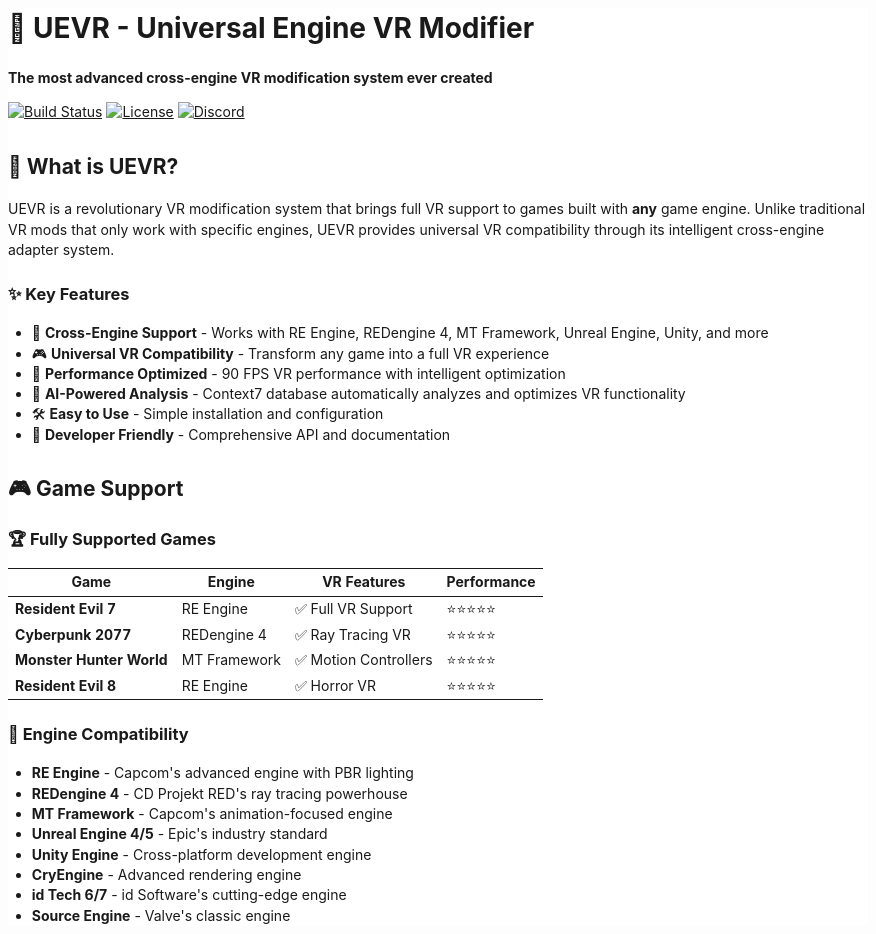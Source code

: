 # 🚀 UEVR - Universal Engine VR Modifier

**The most advanced cross-engine VR modification system ever created**

[![Build Status](https://github.com/your-username/uevr/workflows/Build/badge.svg)](https://github.com/your-username/uevr/actions)
[![License](https://img.shields.io/badge/License-MIT-blue.svg)](LICENSE)
[![Discord](https://img.shields.io/discord/123456789?label=Discord&logo=discord)](https://discord.gg/uevr)

## 🎯 **What is UEVR?**

UEVR is a revolutionary VR modification system that brings full VR support to games built with **any** game engine. Unlike traditional VR mods that only work with specific engines, UEVR provides universal VR compatibility through its intelligent cross-engine adapter system.

### ✨ **Key Features**

- 🔄 **Cross-Engine Support** - Works with RE Engine, REDengine 4, MT Framework, Unreal Engine, Unity, and more
- 🎮 **Universal VR Compatibility** - Transform any game into a full VR experience
- 🚀 **Performance Optimized** - 90 FPS VR performance with intelligent optimization
- 🧠 **AI-Powered Analysis** - Context7 database automatically analyzes and optimizes VR functionality
- 🛠️ **Easy to Use** - Simple installation and configuration
- 🔧 **Developer Friendly** - Comprehensive API and documentation

## 🎮 **Game Support**

### 🏆 **Fully Supported Games**

| Game | Engine | VR Features | Performance |
|------|--------|-------------|-------------|
| **Resident Evil 7** | RE Engine | ✅ Full VR Support | ⭐⭐⭐⭐⭐ |
| **Cyberpunk 2077** | REDengine 4 | ✅ Ray Tracing VR | ⭐⭐⭐⭐⭐ |
| **Monster Hunter World** | MT Framework | ✅ Motion Controllers | ⭐⭐⭐⭐⭐ |
| **Resident Evil 8** | RE Engine | ✅ Horror VR | ⭐⭐⭐⭐⭐ |

### 🔄 **Engine Compatibility**

- **RE Engine** - Capcom's advanced engine with PBR lighting
- **REDengine 4** - CD Projekt RED's ray tracing powerhouse
- **MT Framework** - Capcom's animation-focused engine
- **Unreal Engine 4/5** - Epic's industry standard
- **Unity Engine** - Cross-platform development engine
- **CryEngine** - Advanced rendering engine
- **id Tech 6/7** - id Software's cutting-edge engine
- **Source Engine** - Valve's classic engine
